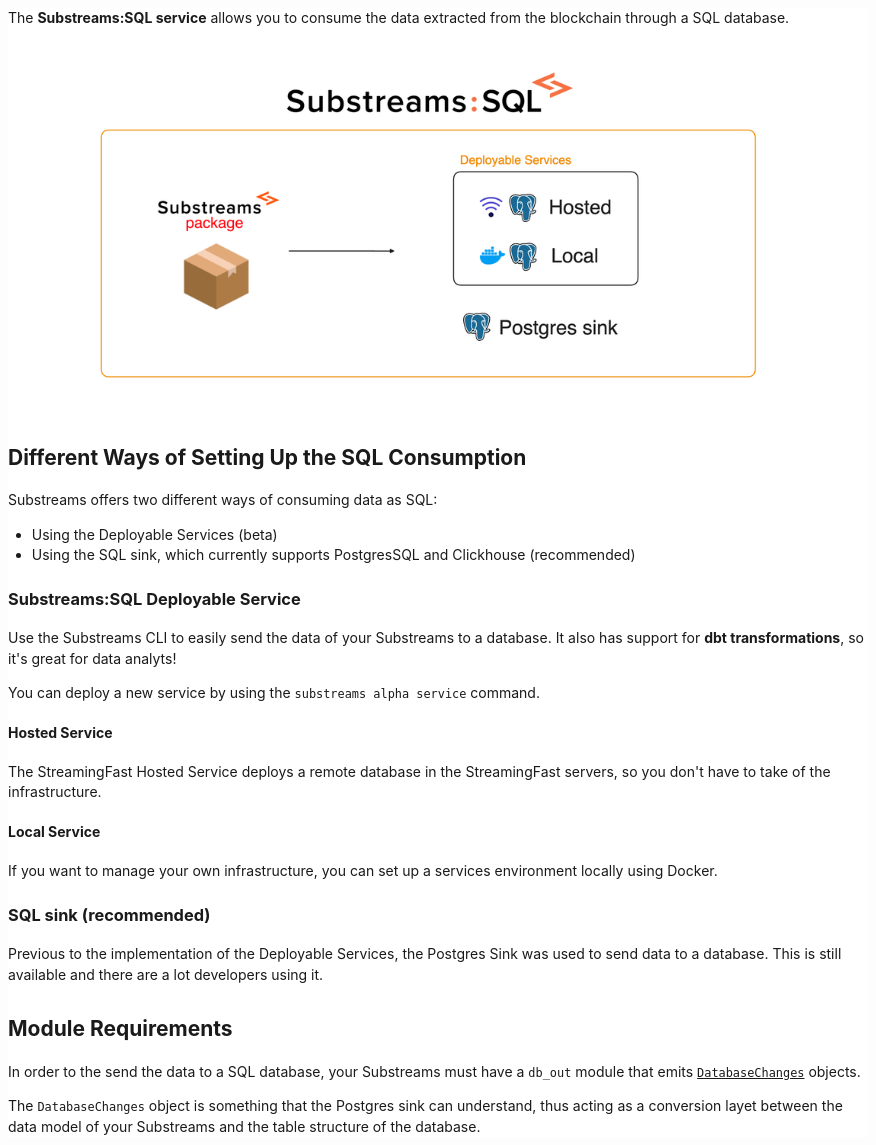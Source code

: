 The **Substreams:SQL service** allows you to consume the data extracted from the blockchain through a SQL database.

<figure><img src="../../../.gitbook/assets/consume/service-sql.png" width="100%" /></figure>

## Different Ways of Setting Up the SQL Consumption

Substreams offers two different ways of consuming data as SQL:
- Using the Deployable Services (beta)
- Using the SQL sink, which currently supports PostgresSQL and Clickhouse (recommended)

### Substreams:SQL Deployable Service
Use the Substreams CLI to easily send the data of your Substreams to a database. It also has support for **dbt transformations**, so it's great for data analyts!

You can deploy a new service by using the `substreams alpha service` command.

#### Hosted Service
The StreamingFast Hosted Service deploys a remote database in the StreamingFast servers, so you don't have to take of the infrastructure.

#### Local Service
If you want to manage your own infrastructure, you can set up a services environment locally using Docker.

### SQL sink (recommended)

Previous to the implementation of the Deployable Services, the Postgres Sink was used to send data to a database. This is still available and there are a lot developers using it.



## Module Requirements

In order to the send the data to a SQL database, your Substreams must have a `db_out` module that emits [`DatabaseChanges`](https://docs.rs/substreams-database-change/latest/substreams_database_change/pb/database/struct.DatabaseChanges.html) objects.

The `DatabaseChanges` object is something that the Postgres sink can understand, thus acting as a conversion layet between the data model of your Substreams and the table structure of the database.
